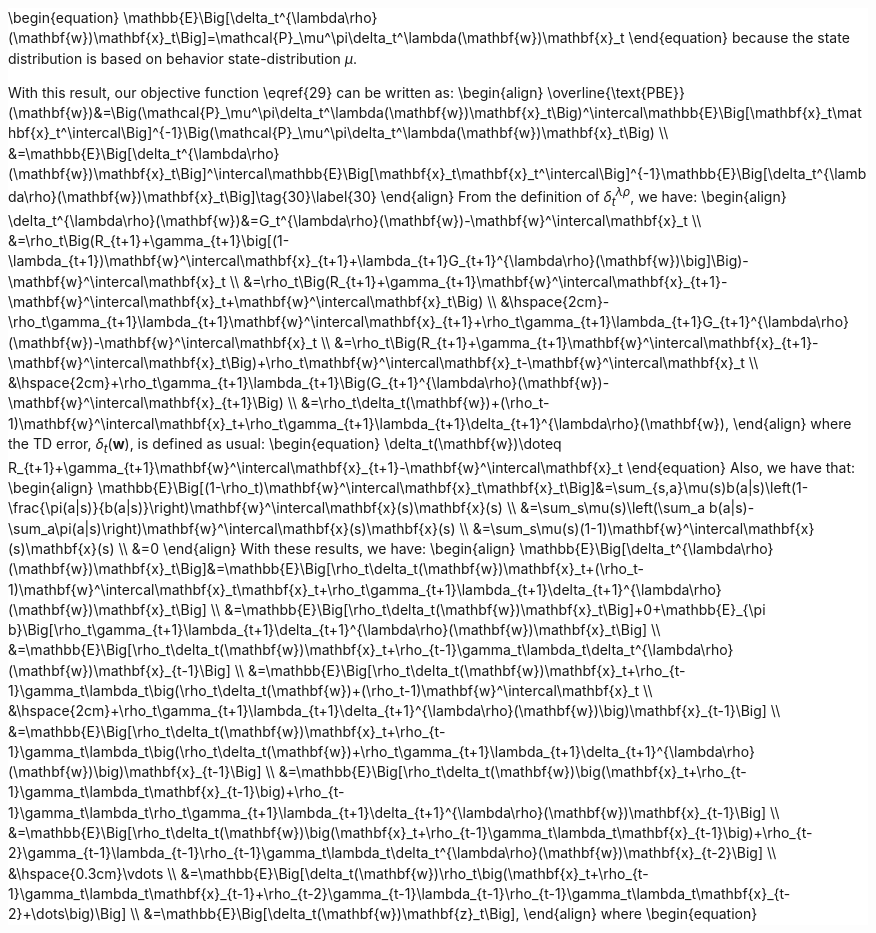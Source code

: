 \begin{equation}
\mathbb{E}\Big[\delta_t^{\lambda\rho}(\mathbf{w})\mathbf{x}\_t\Big]=\mathcal{P}\_\mu^\pi\delta_t^\lambda(\mathbf{w})\mathbf{x}\_t
\end{equation}
because the state distribution is based on behavior state-distribution $\mu$.

With this result, our objective function \eqref{29} can be written as:
\begin{align}
\overline{\text{PBE}}(\mathbf{w})&=\Big(\mathcal{P}\_\mu^\pi\delta_t^\lambda(\mathbf{w})\mathbf{x}\_t\Big)^\intercal\mathbb{E}\Big[\mathbf{x}\_t\mathbf{x}\_t^\intercal\Big]^{-1}\Big(\mathcal{P}\_\mu^\pi\delta_t^\lambda(\mathbf{w})\mathbf{x}\_t\Big) \\\\ &=\mathbb{E}\Big[\delta_t^{\lambda\rho}(\mathbf{w})\mathbf{x}\_t\Big]^\intercal\mathbb{E}\Big[\mathbf{x}\_t\mathbf{x}\_t^\intercal\Big]^{-1}\mathbb{E}\Big[\delta_t^{\lambda\rho}(\mathbf{w})\mathbf{x}\_t\Big]\tag{30}\label{30}
\end{align}
From the definition of $\delta_t^{\lambda\rho}$, we have:
\begin{align}
\delta_t^{\lambda\rho}(\mathbf{w})&=G_t^{\lambda\rho}(\mathbf{w})-\mathbf{w}^\intercal\mathbf{x}\_t \\\\ &=\rho_t\Big(R_{t+1}+\gamma_{t+1}\big[(1-\lambda_{t+1})\mathbf{w}^\intercal\mathbf{x}\_{t+1}+\lambda_{t+1}G_{t+1}^{\lambda\rho}(\mathbf{w})\big]\Big)-\mathbf{w}^\intercal\mathbf{x}\_t \\\\ &=\rho_t\Big(R_{t+1}+\gamma_{t+1}\mathbf{w}^\intercal\mathbf{x}\_{t+1}-\mathbf{w}^\intercal\mathbf{x}\_t+\mathbf{w}^\intercal\mathbf{x}\_t\Big) \\\\ &\hspace{2cm}-\rho_t\gamma_{t+1}\lambda_{t+1}\mathbf{w}^\intercal\mathbf{x}\_{t+1}+\rho_t\gamma_{t+1}\lambda_{t+1}G_{t+1}^{\lambda\rho}(\mathbf{w})-\mathbf{w}^\intercal\mathbf{x}\_t \\\\ &=\rho_t\Big(R_{t+1}+\gamma_{t+1}\mathbf{w}^\intercal\mathbf{x}\_{t+1}-\mathbf{w}^\intercal\mathbf{x}\_t\Big)+\rho_t\mathbf{w}^\intercal\mathbf{x}\_t-\mathbf{w}^\intercal\mathbf{x}\_t \\\\ &\hspace{2cm}+\rho_t\gamma_{t+1}\lambda_{t+1}\Big(G_{t+1}^{\lambda\rho}(\mathbf{w})-\mathbf{w}^\intercal\mathbf{x}\_{t+1}\Big) \\\\ &=\rho_t\delta_t(\mathbf{w})+(\rho_t-1)\mathbf{w}^\intercal\mathbf{x}\_t+\rho_t\gamma_{t+1}\lambda_{t+1}\delta_{t+1}^{\lambda\rho}(\mathbf{w}),
\end{align}
where the TD error, $\delta_t(\mathbf{w})$, is defined as usual:
\begin{equation}
\delta_t(\mathbf{w})\doteq R_{t+1}+\gamma_{t+1}\mathbf{w}^\intercal\mathbf{x}\_{t+1}-\mathbf{w}^\intercal\mathbf{x}\_t
\end{equation}
Also, we have that:
\begin{align}
\mathbb{E}\Big[(1-\rho_t)\mathbf{w}^\intercal\mathbf{x}\_t\mathbf{x}\_t\Big]&=\sum_{s,a}\mu(s)b(a|s)\left(1-\frac{\pi(a|s)}{b(a|s)}\right)\mathbf{w}^\intercal\mathbf{x}(s)\mathbf{x}(s) \\\\ &=\sum_s\mu(s)\left(\sum_a b(a|s)-\sum_a\pi(a|s)\right)\mathbf{w}^\intercal\mathbf{x}(s)\mathbf{x}(s) \\\\ &=\sum_s\mu(s)(1-1)\mathbf{w}^\intercal\mathbf{x}(s)\mathbf{x}(s) \\\\ &=0
\end{align}
With these results, we have:
\begin{align}
\mathbb{E}\Big[\delta_t^{\lambda\rho}(\mathbf{w})\mathbf{x}\_t\Big]&=\mathbb{E}\Big[\rho_t\delta_t(\mathbf{w})\mathbf{x}\_t+(\rho_t-1)\mathbf{w}^\intercal\mathbf{x}\_t\mathbf{x}\_t+\rho_t\gamma_{t+1}\lambda_{t+1}\delta_{t+1}^{\lambda\rho}(\mathbf{w})\mathbf{x}\_t\Big] \\\\ &=\mathbb{E}\Big[\rho_t\delta_t(\mathbf{w})\mathbf{x}\_t\Big]+0+\mathbb{E}\_{\pi b}\Big[\rho_t\gamma_{t+1}\lambda_{t+1}\delta_{t+1}^{\lambda\rho}(\mathbf{w})\mathbf{x}\_t\Big] \\\\ &=\mathbb{E}\Big[\rho_t\delta_t(\mathbf{w})\mathbf{x}\_t+\rho_{t-1}\gamma_t\lambda_t\delta_t^{\lambda\rho}(\mathbf{w})\mathbf{x}\_{t-1}\Big] \\\\ &=\mathbb{E}\Big[\rho_t\delta_t(\mathbf{w})\mathbf{x}\_t+\rho_{t-1}\gamma_t\lambda_t\big(\rho_t\delta_t(\mathbf{w})+(\rho_t-1)\mathbf{w}^\intercal\mathbf{x}\_t \\\\ &\hspace{2cm}+\rho_t\gamma_{t+1}\lambda_{t+1}\delta_{t+1}^{\lambda\rho}(\mathbf{w})\big)\mathbf{x}\_{t-1}\Big] \\\\ &=\mathbb{E}\Big[\rho_t\delta_t(\mathbf{w})\mathbf{x}\_t+\rho_{t-1}\gamma_t\lambda_t\big(\rho_t\delta_t(\mathbf{w})+\rho_t\gamma_{t+1}\lambda_{t+1}\delta_{t+1}^{\lambda\rho}(\mathbf{w})\big)\mathbf{x}\_{t-1}\Big] \\\\ &=\mathbb{E}\Big[\rho_t\delta_t(\mathbf{w})\big(\mathbf{x}\_t+\rho_{t-1}\gamma_t\lambda_t\mathbf{x}\_{t-1}\big)+\rho_{t-1}\gamma_t\lambda_t\rho_t\gamma_{t+1}\lambda_{t+1}\delta_{t+1}^{\lambda\rho}(\mathbf{w})\mathbf{x}\_{t-1}\Big] \\\\ &=\mathbb{E}\Big[\rho_t\delta_t(\mathbf{w})\big(\mathbf{x}\_t+\rho_{t-1}\gamma_t\lambda_t\mathbf{x}\_{t-1}\big)+\rho_{t-2}\gamma_{t-1}\lambda_{t-1}\rho_{t-1}\gamma_t\lambda_t\delta_t^{\lambda\rho}(\mathbf{w})\mathbf{x}\_{t-2}\Big] \\\\ &\hspace{0.3cm}\vdots \\\\ &=\mathbb{E}\Big[\delta_t(\mathbf{w})\rho_t\big(\mathbf{x}\_t+\rho_{t-1}\gamma_t\lambda_t\mathbf{x}\_{t-1}+\rho_{t-2}\gamma_{t-1}\lambda_{t-1}\rho_{t-1}\gamma_t\lambda_t\mathbf{x}\_{t-2}+\dots\big)\Big] \\\\ &=\mathbb{E}\Big[\delta_t(\mathbf{w})\mathbf{z}\_t\Big],
\end{align}
where
\begin{equation}